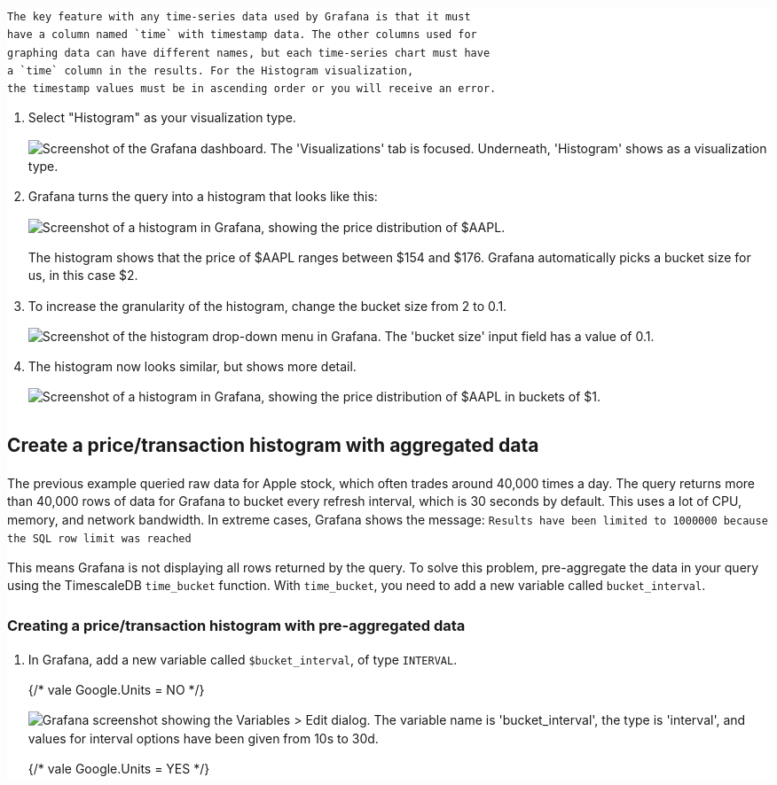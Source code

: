     The key feature with any time-series data used by Grafana is that it must
    have a column named `time` with timestamp data. The other columns used for
    graphing data can have different names, but each time-series chart must have
    a `time` column in the results. For the Histogram visualization,
    the timestamp values must be in ascending order or you will receive an error.

1.  Select "Histogram" as your visualization type.

    <img class="main-content__illustration" src="https://assets.timescale.com/docs/images/tutorials/visualizations/histograms/histogram_panel_selection.png" alt="Screenshot of the Grafana dashboard. The 'Visualizations' tab is focused. Underneath, 'Histogram' shows as a visualization type."/>

1.  Grafana turns the query into a histogram that looks like this:

    <img class="main-content__illustration" src="https://assets.timescale.com/docs/images/tutorials/visualizations/histograms/simple_histogram.png" alt="Screenshot of a histogram in Grafana, showing the price distribution of $AAPL."/>

    The histogram shows that the price of $AAPL ranges between $154 and $176.
    Grafana automatically picks a bucket size for us, in this case $2.

1.  To increase the granularity of the histogram, change the bucket size from 2 to 0.1.

    <img class="main-content__illustration" src="https://assets.timescale.com/docs/images/tutorials/visualizations/histograms/bucket_size_option.png" alt="Screenshot of the histogram drop-down menu in Grafana. The 'bucket size' input field has a value of 0.1."/>

1.  The histogram now looks similar, but shows more detail.

    <img class="main-content__illustration" src="https://assets.timescale.com/docs/images/tutorials/visualizations/histograms/simple_histogram_with_bucket_size.png" alt="Screenshot of a histogram in Grafana, showing the price distribution of $AAPL in buckets of $1."/>

</Procedure>

## Create a price/transaction histogram with aggregated data

The previous example queried raw data for Apple stock, which often trades around
40,000 times a day. The query returns more than 40,000 rows of data for Grafana
to bucket every refresh interval, which is 30 seconds by default. This uses a
lot of CPU, memory, and network bandwidth. In extreme cases, Grafana shows the
message:
`Results have been limited to 1000000 because the SQL row limit was reached`

This means Grafana is not displaying all rows returned by the query. To
solve this problem, pre-aggregate the data in your query using the TimescaleDB
`time_bucket` function. With `time_bucket`, you need to add a new variable
called `bucket_interval`.

<Procedure>

### Creating a price/transaction histogram with pre-aggregated data

1.  In Grafana, add a new variable called `$bucket_interval`, of type `INTERVAL`.

    {/* vale Google.Units = NO */}

    <img class="main-content__illustration" src="https://assets.timescale.com/docs/images/tutorials/visualizations/histograms/bucket_interval_variable_options.png" alt="Grafana screenshot showing the Variables > Edit dialog. The variable name is 'bucket_interval', the type is 'interval', and values for interval options have been given from 10s to 30d."/>

    {/* vale Google.Units = YES */}
